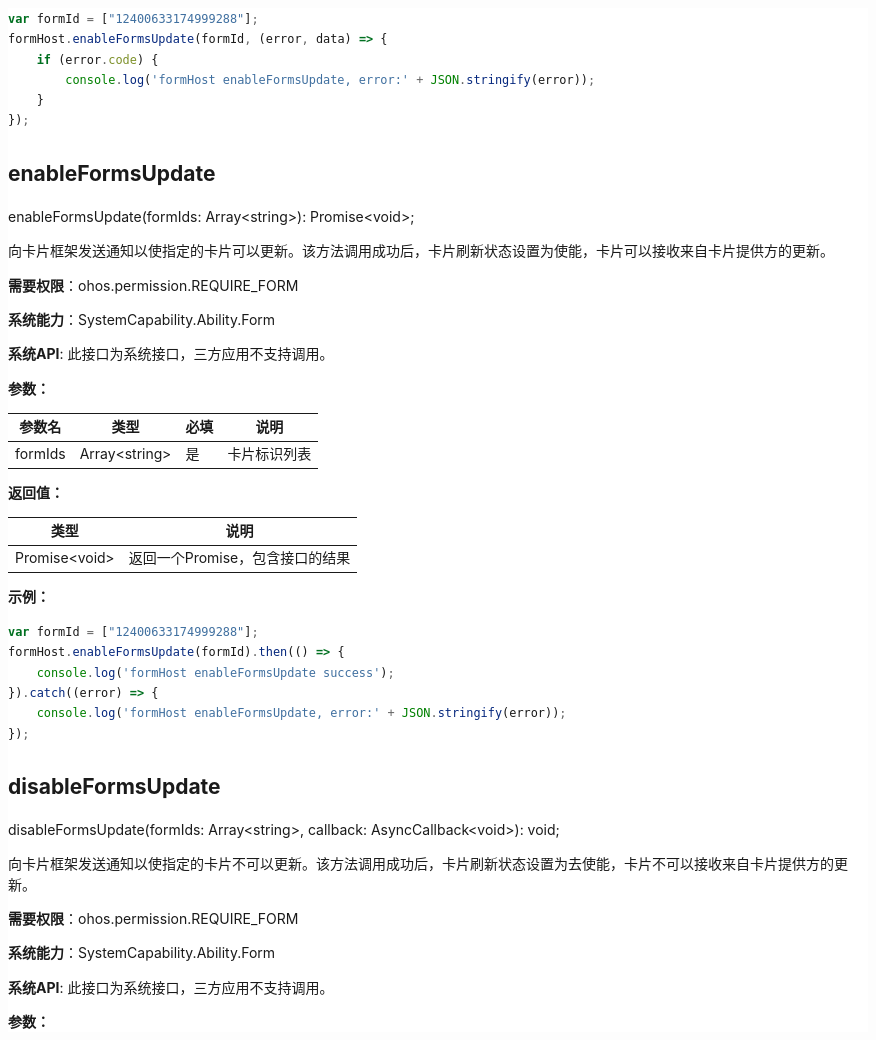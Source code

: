   ```js
  var formId = ["12400633174999288"];
  formHost.enableFormsUpdate(formId, (error, data) => {
      if (error.code) {
          console.log('formHost enableFormsUpdate, error:' + JSON.stringify(error));
      }
  });
  ```

## enableFormsUpdate

enableFormsUpdate(formIds: Array&lt;string&gt;): Promise&lt;void&gt;;

向卡片框架发送通知以使指定的卡片可以更新。该方法调用成功后，卡片刷新状态设置为使能，卡片可以接收来自卡片提供方的更新。

**需要权限**：ohos.permission.REQUIRE_FORM

**系统能力**：SystemCapability.Ability.Form

**系统API**: 此接口为系统接口，三方应用不支持调用。

**参数：**

| 参数名 | 类型    | 必填 | 说明    |
| ------ | ------ | ---- | ------- |
| formIds | Array&lt;string&gt; | 是   | 卡片标识列表 |

**返回值：**

  | 类型 | 说明 |
  | -------- | -------- |
  | Promise&lt;void&gt; | 返回一个Promise，包含接口的结果 |

**示例：**

  ```js
  var formId = ["12400633174999288"];
  formHost.enableFormsUpdate(formId).then(() => {
      console.log('formHost enableFormsUpdate success');
  }).catch((error) => {
      console.log('formHost enableFormsUpdate, error:' + JSON.stringify(error));
  });
  ```

## disableFormsUpdate

disableFormsUpdate(formIds: Array&lt;string&gt;, callback: AsyncCallback&lt;void&gt;): void;

向卡片框架发送通知以使指定的卡片不可以更新。该方法调用成功后，卡片刷新状态设置为去使能，卡片不可以接收来自卡片提供方的更新。

**需要权限**：ohos.permission.REQUIRE_FORM

**系统能力**：SystemCapability.Ability.Form

**系统API**: 此接口为系统接口，三方应用不支持调用。

**参数：**
